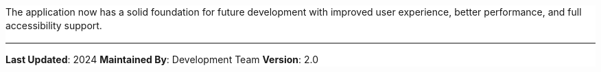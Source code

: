 The application now has a solid foundation for future development with improved user experience, better performance, and full accessibility support.

---

**Last Updated**: 2024
**Maintained By**: Development Team
**Version**: 2.0